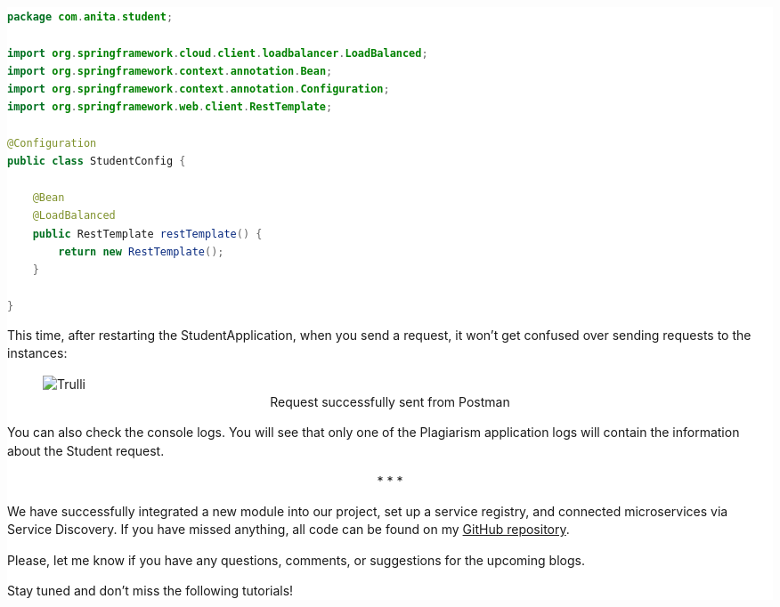 ```java
package com.anita.student;

import org.springframework.cloud.client.loadbalancer.LoadBalanced;
import org.springframework.context.annotation.Bean;
import org.springframework.context.annotation.Configuration;
import org.springframework.web.client.RestTemplate;

@Configuration
public class StudentConfig {

    @Bean
    @LoadBalanced
    public RestTemplate restTemplate() {
        return new RestTemplate();
    }

}
```

This time, after restarting the StudentApplication, when you send a request, it won’t get confused over sending requests to the instances:

<figure>
  <img src="https://i.imgur.com/1W4agrb.png" alt="Trulli" style="width:100%">
  <figcaption><center>Request successfully sent from Postman
</center></figcaption>
</figure>

You can also check the console logs. You will see that only one of the Plagiarism application logs will contain the information about the Student request.

<center>* * *</center>

We have successfully integrated a new module into our project, set up a service registry, and connected microservices via Service Discovery. If you have missed anything, all code can be found on my [GitHub repository](https://github.com/anitalakhadze/microservices_practice).

Please, let me know if you have any questions, comments, or suggestions for the upcoming blogs.

Stay tuned and don’t miss the following tutorials!